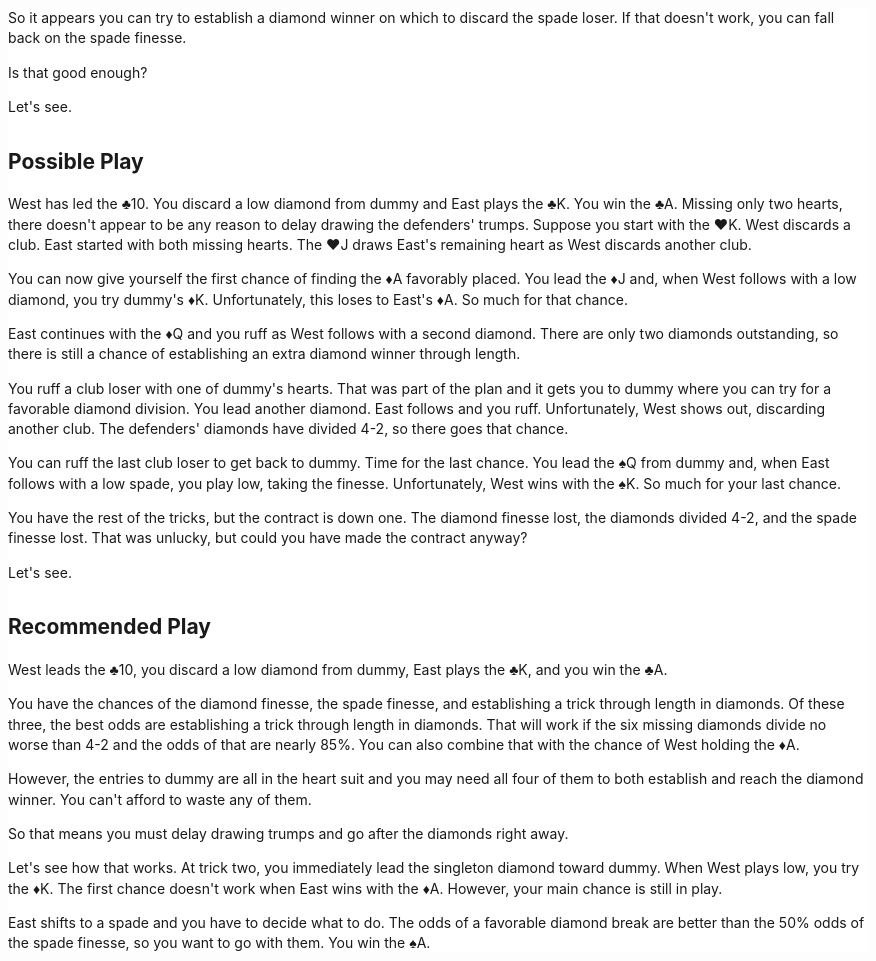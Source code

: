 So it appears you can try to establish a diamond winner on which to discard the spade loser. If that doesn't work, you can fall back on the spade finesse.

Is that good enough?

Let's see.

## Possible Play

West has led the ♣10. You discard a low diamond from dummy and East plays the ♣K. You win the ♣A. Missing only two hearts, there doesn't appear to be any reason to delay drawing the defenders' trumps. Suppose you start with the ♥K. West discards a club. East started with both missing hearts. The ♥J draws East's remaining heart as West discards another club.

You can now give yourself the first chance of finding the ♦A favorably placed. You lead the ♦J and, when West follows with a low diamond, you try dummy's ♦K. Unfortunately, this loses to East's ♦A. So much for that chance.

East continues with the ♦Q and you ruff as West follows with a second diamond. There are only two diamonds outstanding, so there is still a chance of establishing an extra diamond winner through length.

You ruff a club loser with one of dummy's hearts. That was part of the plan and it gets you to dummy where you can try for a favorable diamond division. You lead another diamond. East follows and you ruff. Unfortunately, West shows out, discarding another club. The defenders' diamonds have divided 4-2, so there goes that chance.

You can ruff the last club loser to get back to dummy. Time for the last chance. You lead the ♠Q from dummy and, when East follows with a low spade, you play low, taking the finesse. Unfortunately, West wins with the ♠K. So much for your last chance.

You have the rest of the tricks, but the contract is down one. The diamond finesse lost, the diamonds divided 4-2, and the spade finesse lost. That was unlucky, but could you have made the contract anyway?

Let's see.

## Recommended Play

West leads the ♣10, you discard a low diamond from dummy, East plays the ♣K, and you win the ♣A.

You have the chances of the diamond finesse, the spade finesse, and establishing a trick through length in diamonds. Of these three, the best odds are establishing a trick through length in diamonds. That will work if the six missing diamonds divide no worse than 4-2 and the odds of that are nearly 85%. You can also combine that with the chance of West holding the ♦A.

However, the entries to dummy are all in the heart suit and you may need all four of them to both establish and reach the diamond winner. You can't afford to waste any of them.

So that means you must delay drawing trumps and go after the diamonds right away.

Let's see how that works. At trick two, you immediately lead the singleton diamond toward dummy. When West plays low, you try the ♦K. The first chance doesn't work when East wins with the ♦A. However, your main chance is still in play.

East shifts to a spade and you have to decide what to do. The odds of a favorable diamond break are better than the 50% odds of the spade finesse, so you want to go with them. You win the ♠A.
